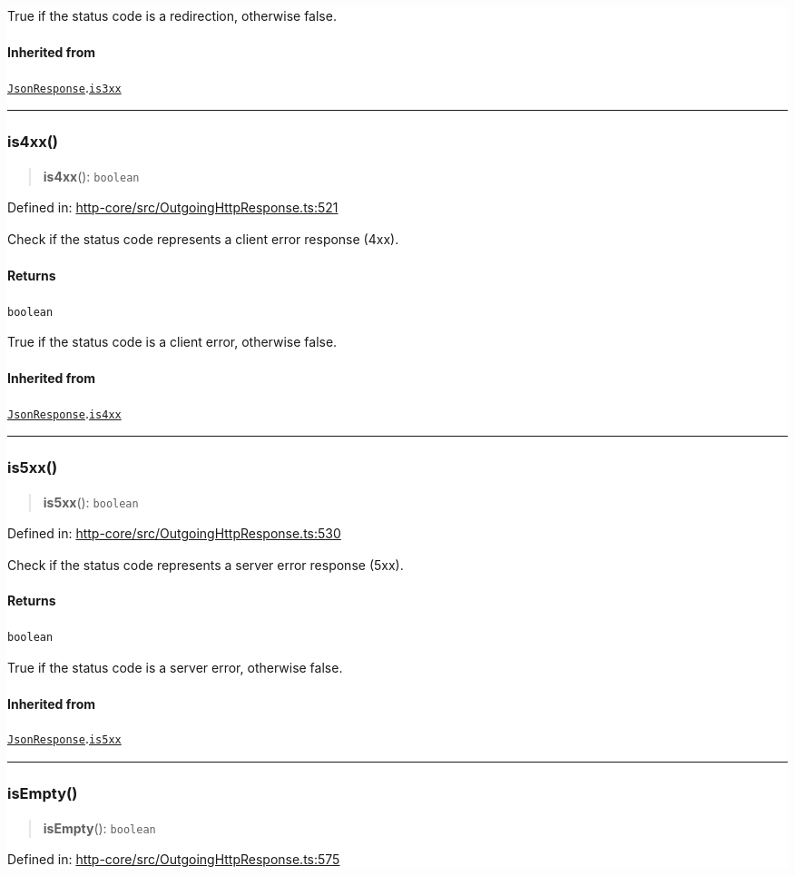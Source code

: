 True if the status code is a redirection, otherwise false.

#### Inherited from

[`JsonResponse`](../../JsonResponse/classes/JsonResponse.md).[`is3xx`](../../JsonResponse/classes/JsonResponse.md#is3xx)

***

### is4xx()

> **is4xx**(): `boolean`

Defined in: [http-core/src/OutgoingHttpResponse.ts:521](https://github.com/stonemjs/http-core/blob/31e23030575a56f9e3df3cf0d1fec6cbcbb56275/src/OutgoingHttpResponse.ts#L521)

Check if the status code represents a client error response (4xx).

#### Returns

`boolean`

True if the status code is a client error, otherwise false.

#### Inherited from

[`JsonResponse`](../../JsonResponse/classes/JsonResponse.md).[`is4xx`](../../JsonResponse/classes/JsonResponse.md#is4xx)

***

### is5xx()

> **is5xx**(): `boolean`

Defined in: [http-core/src/OutgoingHttpResponse.ts:530](https://github.com/stonemjs/http-core/blob/31e23030575a56f9e3df3cf0d1fec6cbcbb56275/src/OutgoingHttpResponse.ts#L530)

Check if the status code represents a server error response (5xx).

#### Returns

`boolean`

True if the status code is a server error, otherwise false.

#### Inherited from

[`JsonResponse`](../../JsonResponse/classes/JsonResponse.md).[`is5xx`](../../JsonResponse/classes/JsonResponse.md#is5xx)

***

### isEmpty()

> **isEmpty**(): `boolean`

Defined in: [http-core/src/OutgoingHttpResponse.ts:575](https://github.com/stonemjs/http-core/blob/31e23030575a56f9e3df3cf0d1fec6cbcbb56275/src/OutgoingHttpResponse.ts#L575)
